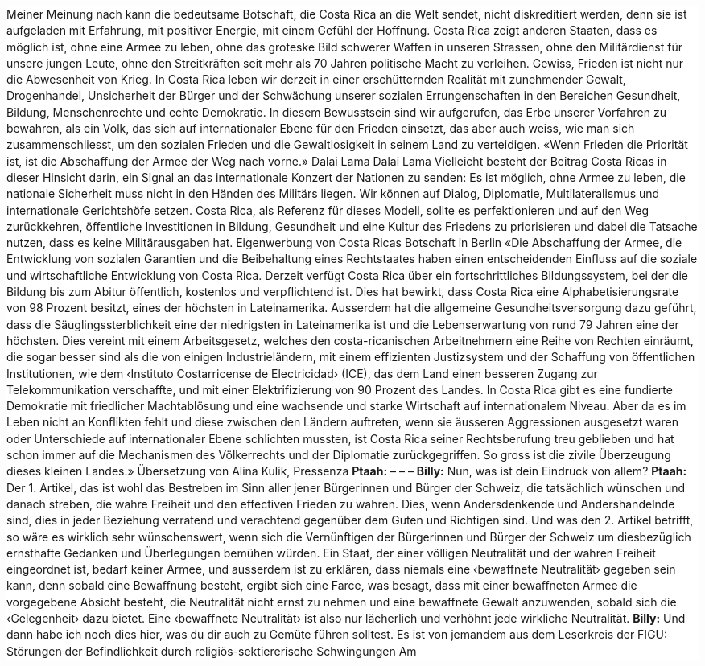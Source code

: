 Meiner Meinung nach kann die bedeutsame Botschaft, die Costa Rica an die Welt sendet, nicht diskreditiert werden, denn sie ist aufgeladen mit Erfahrung, mit positiver Energie, mit einem Gefühl der Hoffnung. Costa Rica zeigt anderen Staaten, dass es möglich ist, ohne eine Armee zu leben, ohne das groteske Bild schwerer Waffen in unseren Strassen, ohne den Militärdienst für unsere jungen Leute, ohne den Streitkräften seit mehr als 70 Jahren politische Macht zu verleihen.
Gewiss, Frieden ist nicht nur die Abwesenheit von Krieg. In Costa Rica leben wir derzeit in einer erschütternden Realität mit zunehmender Gewalt, Drogenhandel, Unsicherheit der Bürger und der Schwächung unserer sozialen Errungenschaften in den Bereichen Gesundheit, Bildung, Menschenrechte und echte Demokratie.
In diesem Bewusstsein sind wir aufgerufen, das Erbe unserer Vorfahren zu bewahren, als ein Volk, das sich auf internationaler Ebene für den Frieden einsetzt, das aber auch weiss, wie man sich zusammenschliesst, um den sozialen Frieden und die Gewaltlosigkeit in seinem Land zu verteidigen.
«Wenn Frieden die Priorität ist,
ist die Abschaffung der Armee der Weg nach vorne.»
Dalai Lama
Dalai Lama Vielleicht besteht der Beitrag Costa Ricas in dieser Hinsicht darin, ein Signal an das internationale Konzert der Nationen zu senden: Es ist möglich, ohne Armee zu leben, die nationale Sicherheit muss nicht in den Händen des Militärs liegen. Wir können auf Dialog, Diplomatie, Multilateralismus und internationale Gerichtshöfe setzen. Costa Rica, als Referenz für dieses Modell, sollte es perfektionieren und auf den Weg zurückkehren, öffentliche Investitionen in Bildung, Gesundheit und eine Kultur des Friedens zu priorisieren und dabei die Tatsache nutzen, dass es keine Militärausgaben hat.
Eigenwerbung von Costa Ricas Botschaft in Berlin
«Die Abschaffung der Armee, die Entwicklung von sozialen Garantien und die Beibehaltung eines Rechtstaates haben einen entscheidenden Einfluss auf die soziale und wirtschaftliche Entwicklung von Costa Rica.
Derzeit verfügt Costa Rica über ein fortschrittliches Bildungssystem, bei der die Bildung bis zum Abitur öffentlich, kostenlos und verpflichtend ist. Dies hat bewirkt, dass Costa Rica eine Alphabetisierungsrate von 98 Prozent besitzt, eines der höchsten in Lateinamerika.
Ausserdem hat die allgemeine Gesundheitsversorgung dazu geführt, dass die Säuglingssterblichkeit eine der niedrigsten in Lateinamerika ist und die Lebenserwartung von rund 79 Jahren eine der höchsten. Dies vereint mit einem Arbeitsgesetz, welches den costa-ricanischen Arbeitnehmern eine Reihe von Rechten einräumt, die sogar besser sind als die von einigen Industrieländern, mit einem effizienten Justizsystem und der Schaffung von öffentlichen Institutionen, wie dem ‹Instituto Costarricense de Electricidad› (ICE), das dem Land einen besseren Zugang zur Telekommunikation verschaffte, und mit einer Elektrifizierung von 90 Prozent des Landes. In Costa Rica gibt es eine fundierte Demokratie mit friedlicher Machtablösung und eine wachsende und starke Wirtschaft auf internationalem Niveau. Aber da es im Leben nicht an Konflikten fehlt und diese zwischen den Ländern auftreten, wenn sie äusseren Aggressionen ausgesetzt waren oder Unterschiede auf internationaler Ebene schlichten mussten, ist Costa Rica seiner Rechtsberufung treu geblieben und hat schon immer auf die Mechanismen des Völkerrechts und der Diplomatie zurückgegriffen. So gross ist die zivile Überzeugung dieses kleinen Landes.»
Übersetzung von Alina Kulik, Pressenza
**Ptaah:**
– – –
**Billy:**
Nun, was ist dein Eindruck von allem?
**Ptaah:**
Der 1. Artikel, das ist wohl das Bestreben im Sinn aller jener Bürgerinnen und Bürger der Schweiz, die tatsächlich wünschen und danach streben, die wahre Freiheit und den effectiven Frieden zu wahren. Dies, wenn Andersdenkende und Andershandelnde sind, dies in jeder Beziehung verratend und verachtend gegenüber dem Guten und Richtigen sind. Und was den 2. Artikel betrifft, so wäre es wirklich sehr wünschenswert, wenn sich die Vernünftigen der Bürgerinnen und Bürger der Schweiz um diesbezüglich ernsthafte Gedanken und Überlegungen bemühen würden. Ein Staat, der einer völligen Neutralität und der wahren Freiheit eingeordnet ist, bedarf keiner Armee, und ausserdem ist zu erklären, dass niemals eine ‹bewaffnete Neutralität› gegeben sein kann, denn sobald eine Bewaffnung besteht, ergibt sich eine Farce, was besagt, dass mit einer bewaffneten Armee die vorgegebene Absicht besteht, die Neutralität nicht ernst zu nehmen und eine bewaffnete Gewalt anzuwenden, sobald sich die ‹Gelegenheit› dazu bietet. Eine ‹bewaffnete Neutralität› ist also nur lächerlich und verhöhnt jede wirkliche Neutralität.
**Billy:**
Und dann habe ich noch dies hier, was du dir auch zu Gemüte führen solltest. Es ist von jemandem aus dem Leserkreis der FIGU:
Störungen der Befindlichkeit durch
religiös-sektiererische Schwingungen Am